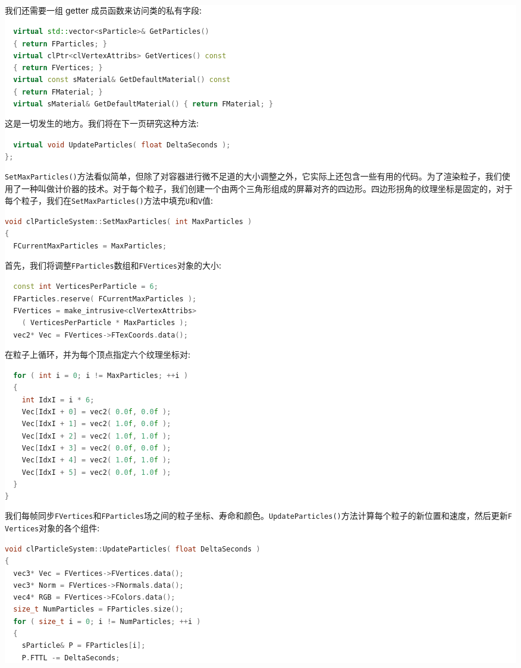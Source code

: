 我们还需要一组 getter 成员函数来访问类的私有字段:

```cpp
  virtual std::vector<sParticle>& GetParticles()
  { return FParticles; }
  virtual clPtr<clVertexAttribs> GetVertices() const
  { return FVertices; }
  virtual const sMaterial& GetDefaultMaterial() const
  { return FMaterial; }
  virtual sMaterial& GetDefaultMaterial() { return FMaterial; }
```

这是一切发生的地方。我们将在下一页研究这种方法:

```cpp
  virtual void UpdateParticles( float DeltaSeconds );
};
```

`SetMaxParticles()`方法看似简单，但除了对容器进行微不足道的大小调整之外，它实际上还包含一些有用的代码。为了渲染粒子，我们使用了一种叫做计价器的技术。对于每个粒子，我们创建一个由两个三角形组成的屏幕对齐的四边形。四边形拐角的纹理坐标是固定的，对于每个粒子，我们在`SetMaxParticles()`方法中填充`U`和`V`值:

```cpp
void clParticleSystem::SetMaxParticles( int MaxParticles )
{
  FCurrentMaxParticles = MaxParticles;
```

首先，我们将调整`FParticles`数组和`FVertices`对象的大小:

```cpp
  const int VerticesPerParticle = 6;
  FParticles.reserve( FCurrentMaxParticles );
  FVertices = make_intrusive<clVertexAttribs>
    ( VerticesPerParticle * MaxParticles );
  vec2* Vec = FVertices->FTexCoords.data();
```

在粒子上循环，并为每个顶点指定六个纹理坐标对:

```cpp
  for ( int i = 0; i != MaxParticles; ++i )
  {
    int IdxI = i * 6;
    Vec[IdxI + 0] = vec2( 0.0f, 0.0f );
    Vec[IdxI + 1] = vec2( 1.0f, 0.0f );
    Vec[IdxI + 2] = vec2( 1.0f, 1.0f );
    Vec[IdxI + 3] = vec2( 0.0f, 0.0f );
    Vec[IdxI + 4] = vec2( 1.0f, 1.0f );
    Vec[IdxI + 5] = vec2( 0.0f, 1.0f );
  }
}
```

我们每帧同步`FVertices`和`FParticles`场之间的粒子坐标、寿命和颜色。`UpdateParticles()`方法计算每个粒子的新位置和速度，然后更新`FVertices`对象的各个组件:

```cpp
void clParticleSystem::UpdateParticles( float DeltaSeconds )
{
  vec3* Vec = FVertices->FVertices.data();
  vec3* Norm = FVertices->FNormals.data();
  vec4* RGB = FVertices->FColors.data();
  size_t NumParticles = FParticles.size();
  for ( size_t i = 0; i != NumParticles; ++i )
  {
    sParticle& P = FParticles[i];
    P.FTTL -= DeltaSeconds;
```
